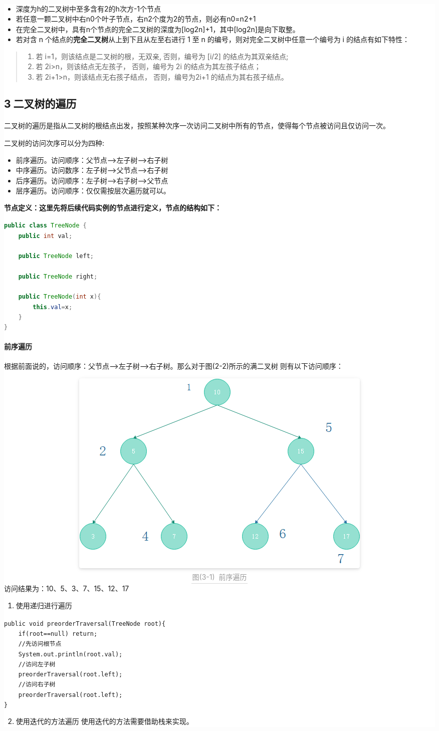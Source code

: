 - 深度为h的二叉树中至多含有2的h次方-1个节点
- 若任意一颗二叉树中右n0个叶子节点，右n2个度为2的节点，则必有n0=n2+1
- 在完全二叉树中，具有n个节点的完全二叉树的深度为[log2n]+1，其中[log2n]是向下取整。
- 若对含 n 个结点的**完全二叉树**从上到下且从左至右进行 1 至 n 的编号，则对完全二叉树中任意一个编号为 i 的结点有如下特性：
>1) 若 i=1，则该结点是二叉树的根，无双亲, 否则，编号为 [i/2] 的结点为其双亲结点;
>2) 若 2i>n，则该结点无左孩子， 否则，编号为 2i 的结点为其左孩子结点；
>3)  若 2i+1>n，则该结点无右孩子结点， 否则，编号为2i+1 的结点为其右孩子结点。


## 3 二叉树的遍历
二叉树的遍历是指从二叉树的根结点出发，按照某种次序一次访问二叉树中所有的节点，使得每个节点被访问且仅访问一次。

二叉树的访问次序可以分为四种:
- 前序遍历。访问顺序：父节点——>左子树——>右子树
- 中序遍历。访问数序：左子树——>父节点——>右子树
- 后序遍历。访问顺序：左子树——>右子树——>父节点
- 层序遍历。访问顺序：仅仅需按层次遍历就可以。

**节点定义：这里先将后续代码实例的节点进行定义，节点的结构如下：**
```java
public class TreeNode {
    public int val;

    public TreeNode left;

    public TreeNode right;

    public TreeNode(int x){
        this.val=x;
    }
}
```
#### 前序遍历
根据前面说的，访问顺序：父节点——>左子树——>右子树。那么对于图(2-2)所示的满二叉树
则有以下访问顺序：
<center>
    <img style="border-radius: 0.3125em;
    box-shadow: 0 2px 4px 0 rgba(34,36,38,.12),0 2px 10px 0 rgba(34,36,38,.08);" 
    src="二叉树前序遍历.png">
    <br>
    <div style="color:orange; border-bottom: 1px solid #d9d9d9;
    display: inline-block;
    color: #999;
    padding: 2px;">图(3-1)&nbsp;&nbsp;前序遍历</div>
</center>
访问结果为：10、5、3、7、15、12、17

1) 使用递归进行遍历

```
public void preorderTraversal(TreeNode root){
    if(root==null) return;
    //先访问根节点
    System.out.println(root.val);
    //访问左子树
    preorderTraversal(root.left);
    //访问右子树
    preorderTraversal(root.left);
}
```
2) 使用迭代的方法遍历
使用迭代的方法需要借助栈来实现。
